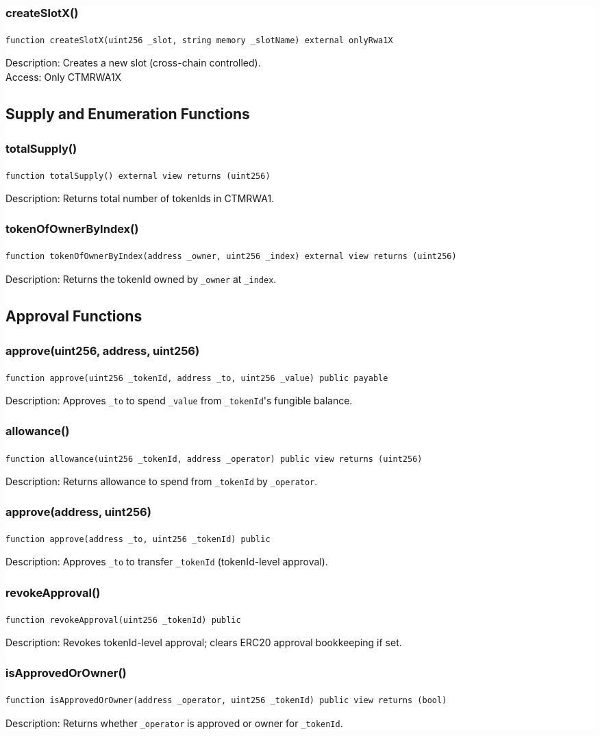 ### createSlotX()
```solidity
function createSlotX(uint256 _slot, string memory _slotName) external onlyRwa1X
```
Description: Creates a new slot (cross-chain controlled).  
Access: Only CTMRWA1X

## Supply and Enumeration Functions

### totalSupply()
```solidity
function totalSupply() external view returns (uint256)
```
Description: Returns total number of tokenIds in CTMRWA1.

### tokenOfOwnerByIndex()
```solidity
function tokenOfOwnerByIndex(address _owner, uint256 _index) external view returns (uint256)
```
Description: Returns the tokenId owned by `_owner` at `_index`.

## Approval Functions

### approve(uint256, address, uint256)
```solidity
function approve(uint256 _tokenId, address _to, uint256 _value) public payable
```
Description: Approves `_to` to spend `_value` from `_tokenId`'s fungible balance.

### allowance()
```solidity
function allowance(uint256 _tokenId, address _operator) public view returns (uint256)
```
Description: Returns allowance to spend from `_tokenId` by `_operator`.

### approve(address, uint256)
```solidity
function approve(address _to, uint256 _tokenId) public
```
Description: Approves `_to` to transfer `_tokenId` (tokenId-level approval).

### revokeApproval()
```solidity
function revokeApproval(uint256 _tokenId) public
```
Description: Revokes tokenId-level approval; clears ERC20 approval bookkeeping if set.

### isApprovedOrOwner()
```solidity
function isApprovedOrOwner(address _operator, uint256 _tokenId) public view returns (bool)
```
Description: Returns whether `_operator` is approved or owner for `_tokenId`.
